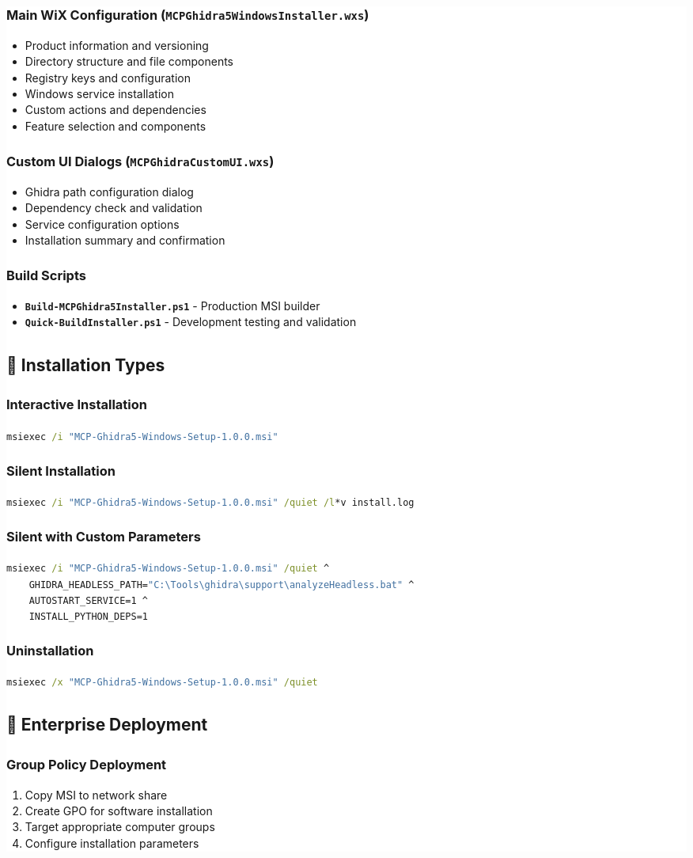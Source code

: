 ### **Main WiX Configuration** (`MCPGhidra5WindowsInstaller.wxs`)
- Product information and versioning
- Directory structure and file components
- Registry keys and configuration
- Windows service installation
- Custom actions and dependencies
- Feature selection and components

### **Custom UI Dialogs** (`MCPGhidraCustomUI.wxs`)
- Ghidra path configuration dialog
- Dependency check and validation
- Service configuration options
- Installation summary and confirmation

### **Build Scripts**
- **`Build-MCPGhidra5Installer.ps1`** - Production MSI builder
- **`Quick-BuildInstaller.ps1`** - Development testing and validation

## 🎯 **Installation Types**

### **Interactive Installation**
```cmd
msiexec /i "MCP-Ghidra5-Windows-Setup-1.0.0.msi"
```

### **Silent Installation**
```cmd
msiexec /i "MCP-Ghidra5-Windows-Setup-1.0.0.msi" /quiet /l*v install.log
```

### **Silent with Custom Parameters**
```cmd
msiexec /i "MCP-Ghidra5-Windows-Setup-1.0.0.msi" /quiet ^
    GHIDRA_HEADLESS_PATH="C:\Tools\ghidra\support\analyzeHeadless.bat" ^
    AUTOSTART_SERVICE=1 ^
    INSTALL_PYTHON_DEPS=1
```

### **Uninstallation**
```cmd
msiexec /x "MCP-Ghidra5-Windows-Setup-1.0.0.msi" /quiet
```

## 🏢 **Enterprise Deployment**

### **Group Policy Deployment**
1. Copy MSI to network share
2. Create GPO for software installation
3. Target appropriate computer groups
4. Configure installation parameters
